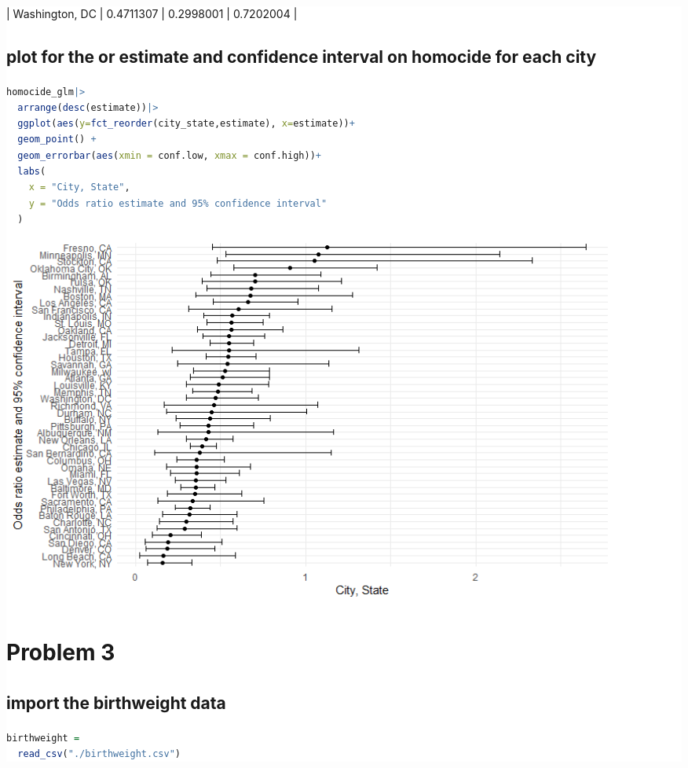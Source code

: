 | Washington, DC     | 0.4711307 | 0.2998001 | 0.7202004 |

## plot for the or estimate and confidence interval on homocide for each city

``` r
homocide_glm|>
  arrange(desc(estimate))|>
  ggplot(aes(y=fct_reorder(city_state,estimate), x=estimate))+
  geom_point() +
  geom_errorbar(aes(xmin = conf.low, xmax = conf.high))+
  labs(
    x = "City, State",
    y = "Odds ratio estimate and 95% confidence interval"
  )
```

<img src="P8105_hw6_rw3031_files/figure-gfm/unnamed-chunk-13-1.png" width="90%" />

# Problem 3

## import the birthweight data

``` r
birthweight = 
  read_csv("./birthweight.csv")
```
